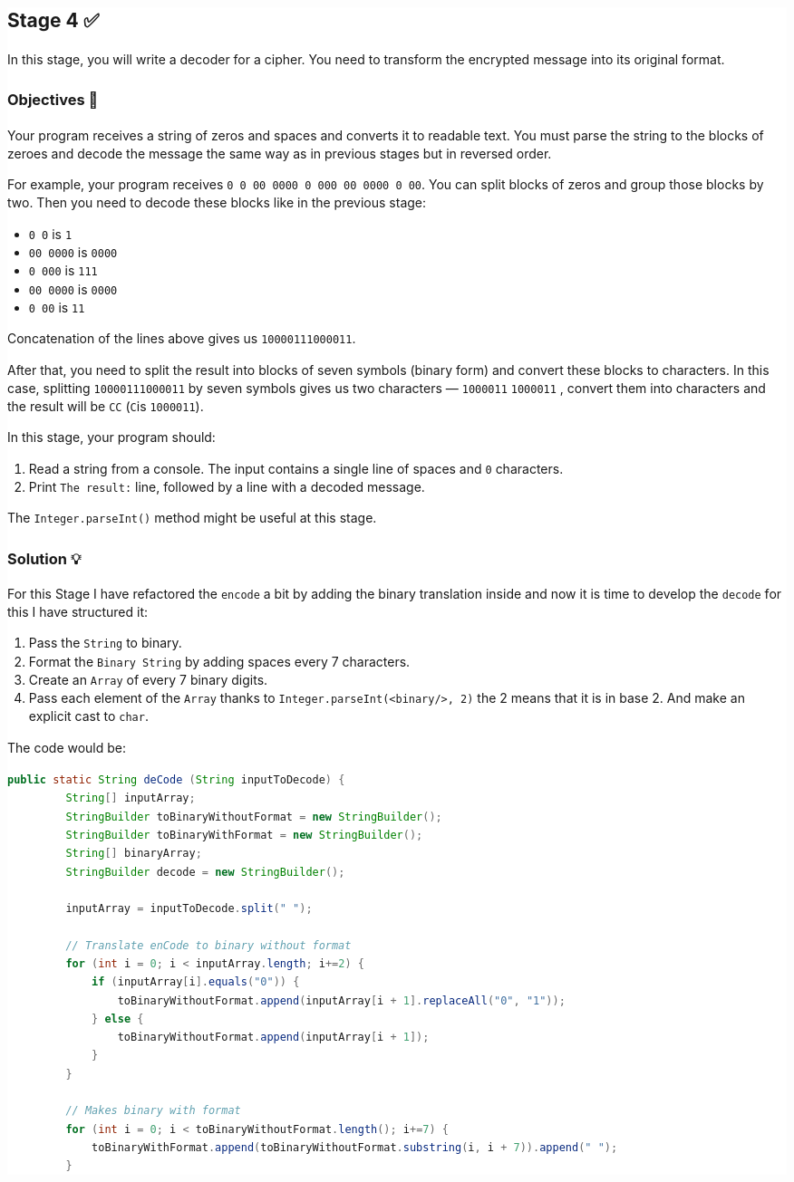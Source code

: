 ## Stage 4 ✅
In this stage, you will write a decoder for a cipher. You need to transform the encrypted message into its original format.

### Objectives 🎯
Your program receives a string of zeros and spaces and converts it to readable text. You must parse the string to the blocks of zeroes and decode the message the same way as in previous stages but in reversed order.

For example, your program receives  `0 0 00 0000 0 000 00 0000 0 00`. You can split blocks of zeros and group those blocks by two. Then you need to decode these blocks like in the previous stage:

-   `0 0`  is  `1`
-   `00 0000`  is  `0000`
-   `0 000`  is  `111`
-   `00 0000`  is  `0000`
-   `0 00`  is  `11`

Concatenation of the lines above gives us  `10000111000011`.

After that, you need to split the result into blocks of seven symbols (binary form) and convert these blocks to characters. In this case, splitting  `10000111000011`  by seven symbols gives us two characters —  `1000011`  `1000011`  , convert them into characters and the result will be  `CC`  (`C`is  `1000011`).

In this stage, your program should:

1.  Read a string from a console. The input contains a single line of spaces and  `0`  characters.
2.  Print  `The result:`  line, followed by a line with a decoded message.

The  `Integer.parseInt()`  method might be useful at this stage.

### Solution 💡
For this Stage I have refactored the `encode` a bit by adding the binary translation inside and now it is time to develop the `decode` for this I have structured it:
1. Pass the `String` to binary.
2. Format the `Binary String` by adding spaces every 7 characters.
3. Create an `Array` of every 7 binary digits.
4. Pass each element of the `Array` thanks to `Integer.parseInt(<binary/>, 2)` the 2 means that it is in base 2. And make an explicit cast to `char`.

The code would be:
``` java
public static String deCode (String inputToDecode) {
         String[] inputArray;
         StringBuilder toBinaryWithoutFormat = new StringBuilder();
         StringBuilder toBinaryWithFormat = new StringBuilder();
         String[] binaryArray;
         StringBuilder decode = new StringBuilder();

         inputArray = inputToDecode.split(" ");

         // Translate enCode to binary without format
         for (int i = 0; i < inputArray.length; i+=2) {
             if (inputArray[i].equals("0")) {
                 toBinaryWithoutFormat.append(inputArray[i + 1].replaceAll("0", "1"));
             } else {
                 toBinaryWithoutFormat.append(inputArray[i + 1]);
             }
         }

         // Makes binary with format
         for (int i = 0; i < toBinaryWithoutFormat.length(); i+=7) {
             toBinaryWithFormat.append(toBinaryWithoutFormat.substring(i, i + 7)).append(" ");
         }

```